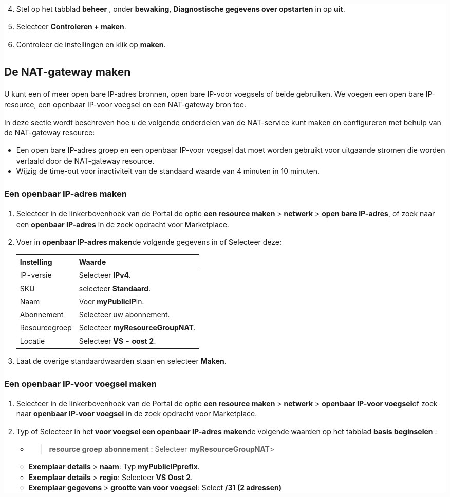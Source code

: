 4. Stel op het tabblad **beheer** , onder **bewaking**, **Diagnostische gegevens over opstarten** in op **uit**.

5. Selecteer **Controleren + maken**. 

6. Controleer de instellingen en klik op **maken**.

## <a name="create-the-nat-gateway"></a>De NAT-gateway maken

U kunt een of meer open bare IP-adres bronnen, open bare IP-voor voegsels of beide gebruiken. We voegen een open bare IP-resource, een openbaar IP-voor voegsel en een NAT-gateway bron toe.

In deze sectie wordt beschreven hoe u de volgende onderdelen van de NAT-service kunt maken en configureren met behulp van de NAT-gateway resource:
  - Een open bare IP-adres groep en een openbaar IP-voor voegsel dat moet worden gebruikt voor uitgaande stromen die worden vertaald door de NAT-gateway resource.
  - Wijzig de time-out voor inactiviteit van de standaard waarde van 4 minuten in 10 minuten.

### <a name="create-a-public-ip-address"></a>Een openbaar IP-adres maken

1. Selecteer in de linkerbovenhoek van de Portal de optie **een resource maken** > **netwerk** > **open bare IP-adres**, of zoek naar een **openbaar IP-adres** in de zoek opdracht voor Marketplace.

2. Voer in **openbaar IP-adres maken**de volgende gegevens in of Selecteer deze:

    | Instelling | Waarde |
    | ------- | ----- |
    | IP-versie | Selecteer **IPv4**.
    | SKU | selecteer **Standaard**.
    | Naam | Voer **myPublicIP**in. |
    | Abonnement | Selecteer uw abonnement.|
    | Resourcegroep | Selecteer **myResourceGroupNAT**. |
    | Locatie | Selecteer **VS - oost 2**.|

3. Laat de overige standaardwaarden staan en selecteer **Maken**.

### <a name="create-a-public-ip-prefix"></a>Een openbaar IP-voor voegsel maken

1. Selecteer in de linkerbovenhoek van de Portal de optie **een resource maken** > **netwerk** > **openbaar IP-voor voegsel**of zoek naar **openbaar IP-voor voegsel** in de zoek opdracht voor Marketplace. 

2. Typ of Selecteer in het **voor voegsel een openbaar IP-adres maken**de volgende waarden op het tabblad **basis beginselen** :
   -  > **resource groep** **abonnement** : Selecteer **myResourceGroupNAT**>
   - **Exemplaar details** > **naam**: Typ **myPublicIPprefix**.
   - **Exemplaar details** > **regio**: Selecteer **VS Oost 2**.
   - **Exemplaar gegevens** > **grootte van voor voegsel**: Select **/31 (2 adressen)**
